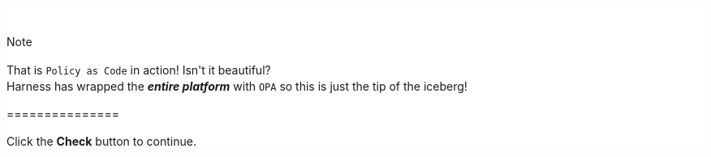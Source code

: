 <br>

> [!NOTE]
> That is `Policy as Code` in action! Isn't it beautiful? <br>
> Harness has wrapped the ***entire platform*** with `OPA` so this is just the tip of the iceberg! <br>

===============

Click the **Check** button to continue.
